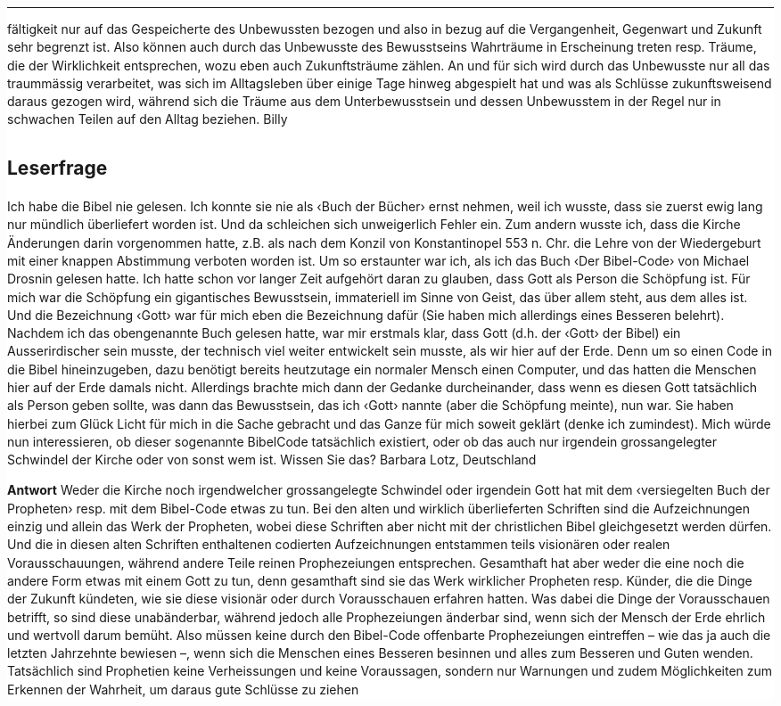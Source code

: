 -----

fältigkeit nur auf das Gespeicherte des Unbewussten bezogen und also in bezug auf die Vergangenheit,
Gegenwart und Zukunft sehr begrenzt ist. Also können auch durch das Unbewusste des Bewusstseins
Wahrträume in Erscheinung treten resp. Träume, die der Wirklichkeit entsprechen, wozu eben auch
Zukunftsträume zählen. An und für sich wird durch das Unbewusste nur all das traummässig verarbeitet,
was sich im Alltagsleben über einige Tage hinweg abgespielt hat und was als Schlüsse zukunftsweisend
daraus gezogen wird, während sich die Träume aus dem Unterbewusstsein und dessen Unbewusstem in
der Regel nur in schwachen Teilen auf den Alltag beziehen.
Billy

## Leserfrage
Ich habe die Bibel nie gelesen. Ich konnte sie nie als ‹Buch der Bücher› ernst nehmen, weil ich wusste, dass
sie zuerst ewig lang nur mündlich überliefert worden ist. Und da schleichen sich unweigerlich Fehler ein.
Zum andern wusste ich, dass die Kirche Änderungen darin vorgenommen hatte, z.B. als nach dem Konzil
von Konstantinopel 553 n. Chr. die Lehre von der Wiedergeburt mit einer knappen Abstimmung verboten worden ist. Um so erstaunter war ich, als ich das Buch ‹Der Bibel-Code› von Michael Drosnin gelesen
hatte. Ich hatte schon vor langer Zeit aufgehört daran zu glauben, dass Gott als Person die Schöpfung ist.
Für mich war die Schöpfung ein gigantisches Bewusstsein, immateriell im Sinne von Geist, das über allem
steht, aus dem alles ist. Und die Bezeichnung ‹Gott› war für mich eben die Bezeichnung dafür (Sie haben
mich allerdings eines Besseren belehrt). Nachdem ich das obengenannte Buch gelesen hatte, war mir erstmals klar, dass Gott (d.h. der ‹Gott› der Bibel) ein Ausserirdischer sein musste, der technisch viel weiter
entwickelt sein musste, als wir hier auf der Erde. Denn um so einen Code in die Bibel hineinzugeben, dazu
benötigt bereits heutzutage ein normaler Mensch einen Computer, und das hatten die Menschen hier auf
der Erde damals nicht. Allerdings brachte mich dann der Gedanke durcheinander, dass wenn es diesen
Gott tatsächlich als Person geben sollte, was dann das Bewusstsein, das ich ‹Gott› nannte (aber die Schöpfung meinte), nun war. Sie haben hierbei zum Glück Licht für mich in die Sache gebracht und das Ganze
für mich soweit geklärt (denke ich zumindest). Mich würde nun interessieren, ob dieser sogenannte BibelCode tatsächlich existiert, oder ob das auch nur irgendein grossangelegter Schwindel der Kirche oder von
sonst wem ist. Wissen Sie das?
Barbara Lotz, Deutschland

**Antwort**
Weder die Kirche noch irgendwelcher grossangelegte Schwindel oder irgendein Gott hat mit dem ‹versiegelten Buch der Propheten› resp. mit dem Bibel-Code etwas zu tun. Bei den alten und wirklich überlieferten Schriften sind die Aufzeichnungen einzig und allein das Werk der Propheten, wobei diese Schriften aber nicht mit der christlichen Bibel gleichgesetzt werden dürfen. Und die in diesen alten Schriften
enthaltenen codierten Aufzeichnungen entstammen teils visionären oder realen Vorausschauungen, während andere Teile reinen Prophezeiungen entsprechen. Gesamthaft hat aber weder die eine noch die andere Form etwas mit einem Gott zu tun, denn gesamthaft sind sie das Werk wirklicher Propheten resp.
Künder, die die Dinge der Zukunft kündeten, wie sie diese visionär oder durch Vorausschauen erfahren
hatten. Was dabei die Dinge der Vorausschauen betrifft, so sind diese unabänderbar, während jedoch
alle Prophezeiungen änderbar sind, wenn sich der Mensch der Erde ehrlich und wertvoll darum bemüht.
Also müssen keine durch den Bibel-Code offenbarte Prophezeiungen eintreffen – wie das ja auch die letzten Jahrzehnte bewiesen –, wenn sich die Menschen eines Besseren besinnen und alles zum Besseren und
Guten wenden. Tatsächlich sind Prophetien keine Verheissungen und keine Voraussagen, sondern nur
Warnungen und zudem Möglichkeiten zum Erkennen der Wahrheit, um daraus gute Schlüsse zu ziehen
